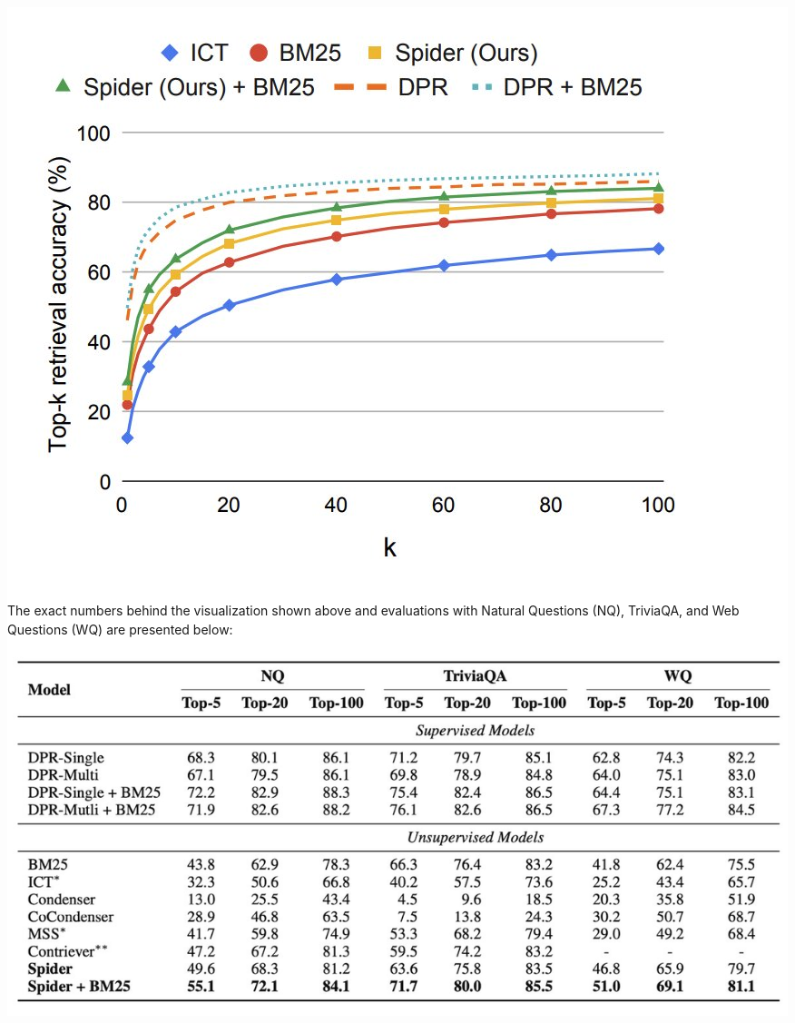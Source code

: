 ![Graph comparing Spider vs Supervised models](/img/blog/self-supervised-retrieval/retrieval-accuracy-graph.jpg)

The exact numbers behind the visualization shown above and evaluations with Natural Questions (NQ), TriviaQA, and Web Questions (WQ) are presented below:

![Data comparing Spider vs Supervised models](/img/blog/self-supervised-retrieval/retrieval-accuracy-data.jpg)

